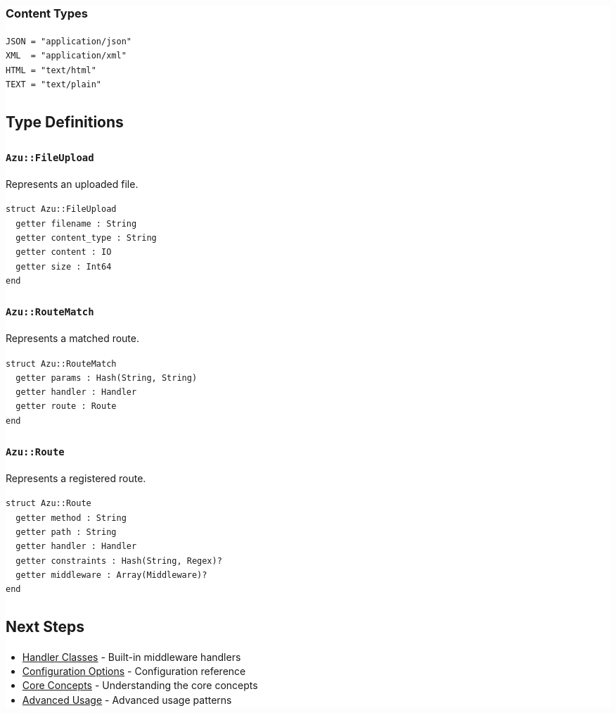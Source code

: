 ### Content Types

```crystal
JSON = "application/json"
XML  = "application/xml"
HTML = "text/html"
TEXT = "text/plain"
```

## Type Definitions

### `Azu::FileUpload`

Represents an uploaded file.

```crystal
struct Azu::FileUpload
  getter filename : String
  getter content_type : String
  getter content : IO
  getter size : Int64
end
```

### `Azu::RouteMatch`

Represents a matched route.

```crystal
struct Azu::RouteMatch
  getter params : Hash(String, String)
  getter handler : Handler
  getter route : Route
end
```

### `Azu::Route`

Represents a registered route.

```crystal
struct Azu::Route
  getter method : String
  getter path : String
  getter handler : Handler
  getter constraints : Hash(String, Regex)?
  getter middleware : Array(Middleware)?
end
```

## Next Steps

- [Handler Classes](api-reference/handlers.md) - Built-in middleware handlers
- [Configuration Options](api-reference/configuration.md) - Configuration reference
- [Core Concepts](core-concepts.md) - Understanding the core concepts
- [Advanced Usage](advanced.md) - Advanced usage patterns
